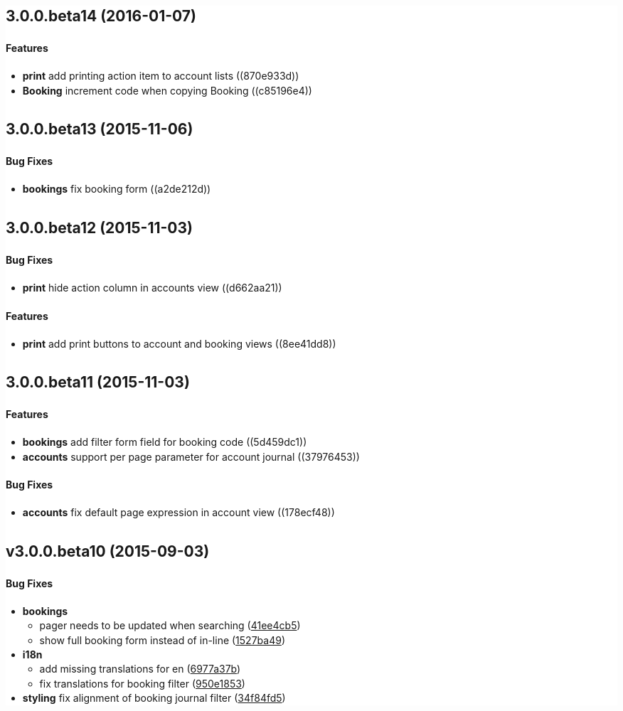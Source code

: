 <a name="3.0.0.beta14"></a>
## 3.0.0.beta14 (2016-01-07)


#### Features

* **print**  add printing action item to account lists ((870e933d))
* **Booking**  increment code when copying Booking ((c85196e4))



<a name="3.0.0.beta13"></a>
## 3.0.0.beta13 (2015-11-06)


#### Bug Fixes

* **bookings**  fix booking form ((a2de212d))



<a name="3.0.0.beta12"></a>
## 3.0.0.beta12 (2015-11-03)


#### Bug Fixes

* **print**  hide action column in accounts view ((d662aa21))

#### Features

* **print**  add print buttons to account and booking views ((8ee41dd8))



<a name="3.0.0.beta11"></a>
## 3.0.0.beta11 (2015-11-03)


#### Features

* **bookings**  add filter form field for booking code ((5d459dc1))
* **accounts**  support per page parameter for account journal ((37976453))

#### Bug Fixes

* **accounts**  fix default page expression in account view ((178ecf48))



<a name="v3.0.0.beta10"></a>
## v3.0.0.beta10 (2015-09-03)


#### Bug Fixes

* **bookings**
  *  pager needs to be updated when searching ([41ee4cb5](https://github.com/huerlisi/has_accounts_engine/commit/41ee4cb53fa812eaba083247b6bb12adae1bdd69))
  *  show full booking form instead of in-line ([1527ba49](https://github.com/huerlisi/has_accounts_engine/commit/1527ba49511f495337f255e2ec546e5d7c5acbc5))
* **i18n**
  *  add missing translations for en ([6977a37b](https://github.com/huerlisi/has_accounts_engine/commit/6977a37b1e48beabfc66887e8ac61bf5db6605a4))
  *  fix translations for booking filter ([950e1853](https://github.com/huerlisi/has_accounts_engine/commit/950e1853e383add2da6da78c5f0e85cf6a43b0c7))
* **styling**  fix alignment of booking journal filter ([34f84fd5](https://github.com/huerlisi/has_accounts_engine/commit/34f84fd5d658ead336b904945dc3203f88190008))
